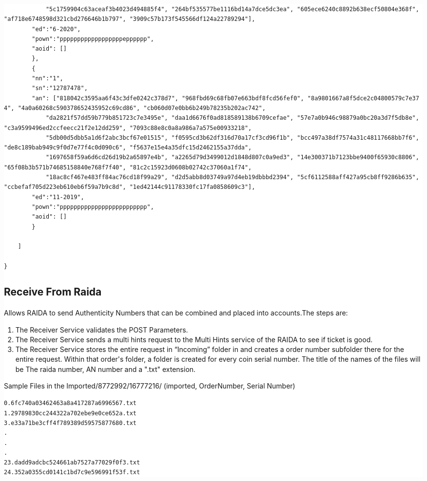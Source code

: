 ```http
			"5c1759904c63aceaf3b4023d494885f4", "264bf535577be1116bd14a7dce5dc3ea", "605ece6240c8892b638ecf50804e368f", "af718e6748598d321cbd276646b1b797", "3909c57b173f545566df124a22789294"],
		"ed":"6-2020",
		"pown":"ppppppppppppppppppepppppp",
		"aoid": []
		},
		{ 
		"nn":"1", 
		"sn":"12787478", 
		"an": ["818042c3595aa6f43c3dfe0242c378d7", "968fbd69c68fb07e663bdf8fcd56fef0", "8a9801667a8f5dce2c04800579c7e374", "4a0a60268c590378652435952c69cd86", "cb060d07e0bb6b249b78235b202ac742",
			"da2821f57dd59b779b851723c7e3495e", "daa1d6676f0ad818589138b6709cefae", "57e7a0b946c98879a0bc20a3d7f5db8e", "c3a9599496ed2ccfeecc21f2e12dd259", "7093c88e8c0a8a986a7a575e00933218",
			"5db00d5dbb5a1d6f2abc3bcf67e01515", "f0595cd3b62df316d70a17cf3cd96f1b", "bcc497a38df7574a31c48117668bb7f6", "de8c189bab949c9f0d7e77f4c0d090c6", "f5637e15e4a35dfc15d2462155a37dda",
			"1697658f59a6d6cd26d19b2a65897e4b", "a2265d79d3499012d1848d807c0a9ed3", "14e300371b7123bbe9400f65930c8806", "65f08b3b571b74685158840e768f7f40", "81c2c15923d0608b02742c37060a1f74",
			"18ac8cf467e483ff84ac76cd18f99a29", "d2d5abb8d03749a97d4eb19dbbbd2394", "5cf6112588aff427a95cb8ff9286b635", "ccbefaf705d223eb610eb6f59a7b9c8d", "1ed42144c91178330fc17fa0858609c3"],
		"ed":"11-2019",
		"pown":"ppppppppppppppppppppppppp",
		"aoid": []
		}

	]

}
```


## Receive From Raida

Allows RAIDA to send Authenticity Numbers that can be combined and placed into accounts.The steps are: 

1. The Receiver Service validates the POST Parameters.
2. The Receiver Service sends a multi hints request to the Multi Hints service of the RAIDA to see if ticket is good. 
3. The Receiver Service stores the entire request in “Incoming” folder in and creates a order number subfolder there for the entire request. Within that order's folder, a folder is created for every coin serial number. The title of the names of the files will be The raida number, AN number and a ".txt" extension. 

Sample Files in the Imported/8772992/16777216/ (imported, OrderNumber, Serial Number)

```html
0.6fc740a03462463a8a417287a6996567.txt
1.29789830cc244322a702ebe9e0ce652a.txt
3.e33a71be3cff4f789389d59575877680.txt
.
.
.
23.dadd9adcbc524661ab7527a77029f0f3.txt
24.352a0355cd0141c1bd7c9e596991f53f.txt

```
